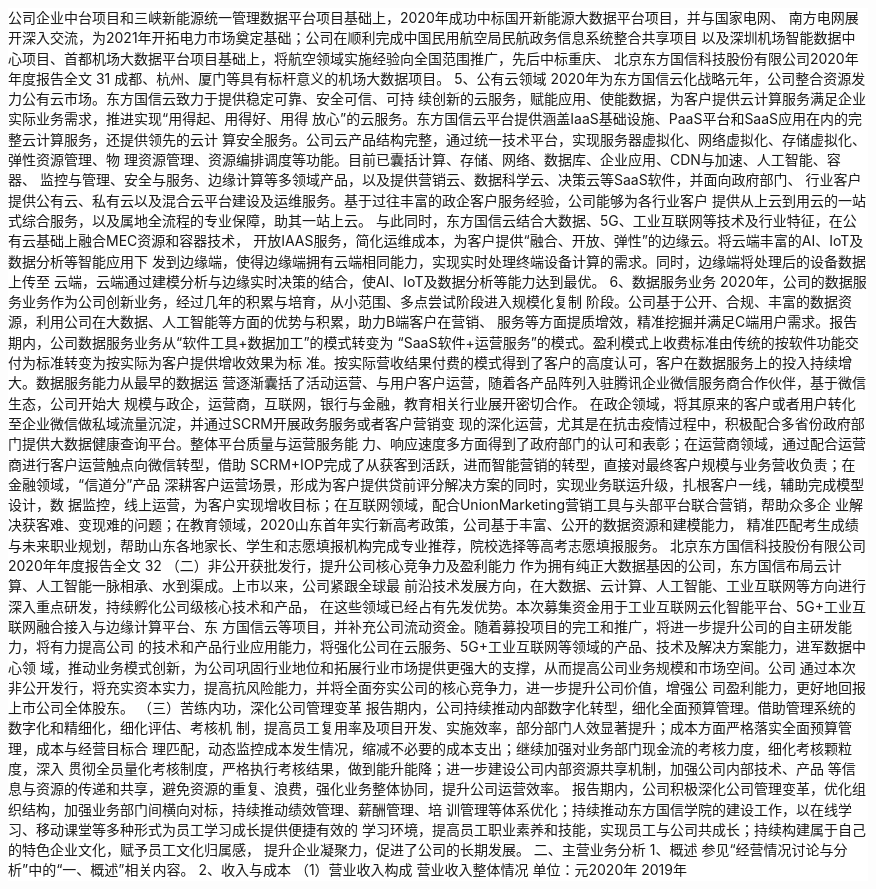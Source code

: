 公司企业中台项目和三峡新能源统一管理数据平台项目基础上，2020年成功中标国开新能源大数据平台项目，并与国家电网、
南方电网展开深入交流，为2021年开拓电力市场奠定基础；公司在顺利完成中国民用航空局民航政务信息系统整合共享项目
以及深圳机场智能数据中心项目、首都机场大数据平台项目基础上，将航空领域实施经验向全国范围推广，先后中标重庆、
北京东方国信科技股份有限公司2020年年度报告全文
31
成都、杭州、厦门等具有标杆意义的机场大数据项目。
5、公有云领域
2020年为东方国信云化战略元年，公司整合资源发力公有云市场。东方国信云致力于提供稳定可靠、安全可信、可持
续创新的云服务，赋能应用、使能数据，为客户提供云计算服务满足企业实际业务需求，推进实现“用得起、用得好、用得
放心”的云服务。东方国信云平台提供涵盖IaaS基础设施、PaaS平台和SaaS应用在内的完整云计算服务，还提供领先的云计
算安全服务。公司云产品结构完整，通过统一技术平台，实现服务器虚拟化、网络虚拟化、存储虚拟化、弹性资源管理、物
理资源管理、资源编排调度等功能。目前已囊括计算、存储、网络、数据库、企业应用、CDN与加速、人工智能、容器、
监控与管理、安全与服务、边缘计算等多领域产品，以及提供营销云、数据科学云、决策云等SaaS软件，并面向政府部门、
行业客户提供公有云、私有云以及混合云平台建设及运维服务。基于过往丰富的政企客户服务经验，公司能够为各行业客户
提供从上云到用云的一站式综合服务，以及属地全流程的专业保障，助其一站上云。
与此同时，东方国信云结合大数据、5G、工业互联网等技术及行业特征，在公有云基础上融合MEC资源和容器技术，
开放IAAS服务，简化运维成本，为客户提供“融合、开放、弹性”的边缘云。将云端丰富的AI、IoT及数据分析等智能应用下
发到边缘端，使得边缘端拥有云端相同能力，实现实时处理终端设备计算的需求。同时，边缘端将处理后的设备数据上传至
云端，云端通过建模分析与边缘实时决策的结合，使AI、IoT及数据分析等能力达到最优。
6、数据服务业务
2020年，公司的数据服务业务作为公司创新业务，经过几年的积累与培育，从小范围、多点尝试阶段进入规模化复制
阶段。公司基于公开、合规、丰富的数据资源，利用公司在大数据、人工智能等方面的优势与积累，助力B端客户在营销、
服务等方面提质增效，精准挖掘并满足C端用户需求。报告期内，公司数据服务业务从“软件工具+数据加工”的模式转变为
“SaaS软件+运营服务”的模式。盈利模式上收费标准由传统的按软件功能交付为标准转变为按实际为客户提供增收效果为标
准。按实际营收结果付费的模式得到了客户的高度认可，客户在数据服务上的投入持续增大。数据服务能力从最早的数据运
营逐渐囊括了活动运营、与用户客户运营，随着各产品阵列入驻腾讯企业微信服务商合作伙伴，基于微信生态，公司开始大
规模与政企，运营商，互联网，银行与金融，教育相关行业展开密切合作。
在政企领域，将其原来的客户或者用户转化至企业微信做私域流量沉淀，并通过SCRM开展政务服务或者客户营销变
现的深化运营，尤其是在抗击疫情过程中，积极配合多省份政府部门提供大数据健康查询平台。整体平台质量与运营服务能
力、响应速度多方面得到了政府部门的认可和表彰；在运营商领域，通过配合运营商进行客户运营触点向微信转型，借助
SCRM+IOP完成了从获客到活跃，进而智能营销的转型，直接对最终客户规模与业务营收负责；在金融领域，“信道分”产品
深耕客户运营场景，形成为客户提供贷前评分解决方案的同时，实现业务联运升级，扎根客户一线，辅助完成模型设计，数
据监控，线上运营，为客户实现增收目标；在互联网领域，配合UnionMarketing营销工具与头部平台联合营销，帮助众多企
业解决获客难、变现难的问题；在教育领域，2020山东首年实行新高考政策，公司基于丰富、公开的数据资源和建模能力，
精准匹配考生成绩与未来职业规划，帮助山东各地家长、学生和志愿填报机构完成专业推荐，院校选择等高考志愿填报服务。
北京东方国信科技股份有限公司2020年年度报告全文
32
（二）非公开获批发行，提升公司核心竞争力及盈利能力
作为拥有纯正大数据基因的公司，东方国信布局云计算、人工智能一脉相承、水到渠成。上市以来，公司紧跟全球最
前沿技术发展方向，在大数据、云计算、人工智能、工业互联网等方向进行深入重点研发，持续孵化公司级核心技术和产品，
在这些领域已经占有先发优势。本次募集资金用于工业互联网云化智能平台、5G+工业互联网融合接入与边缘计算平台、东
方国信云等项目，并补充公司流动资金。随着募投项目的完工和推广，将进一步提升公司的自主研发能力，将有力提高公司
的技术和产品行业应用能力，将强化公司在云服务、5G+工业互联网等领域的产品、技术及解决方案能力，进军数据中心领
域，推动业务模式创新，为公司巩固行业地位和拓展行业市场提供更强大的支撑，从而提高公司业务规模和市场空间。公司
通过本次非公开发行，将充实资本实力，提高抗风险能力，并将全面夯实公司的核心竞争力，进一步提升公司价值，增强公
司盈利能力，更好地回报上市公司全体股东。
（三）苦练内功，深化公司管理变革
报告期内，公司持续推动内部数字化转型，细化全面预算管理。借助管理系统的数字化和精细化，细化评估、考核机
制，提高员工复用率及项目开发、实施效率，部分部门人效显著提升；成本方面严格落实全面预算管理，成本与经营目标合
理匹配，动态监控成本发生情况，缩减不必要的成本支出；继续加强对业务部门现金流的考核力度，细化考核颗粒度，深入
贯彻全员量化考核制度，严格执行考核结果，做到能升能降；进一步建设公司内部资源共享机制，加强公司内部技术、产品
等信息与资源的传递和共享，避免资源的重复、浪费，强化业务整体协同，提升公司运营效率。
报告期内，公司积极深化公司管理变革，优化组织结构，加强业务部门间横向对标，持续推动绩效管理、薪酬管理、培
训管理等体系优化；持续推动东方国信学院的建设工作，以在线学习、移动课堂等多种形式为员工学习成长提供便捷有效的
学习环境，提高员工职业素养和技能，实现员工与公司共成长；持续构建属于自己的特色企业文化，赋予员工文化归属感，
提升企业凝聚力，促进了公司的长期发展。
二、主营业务分析
1、概述
参见“经营情况讨论与分析”中的“一、概述”相关内容。
2、收入与成本
（1）营业收入构成
营业收入整体情况
单位：元2020年
2019年